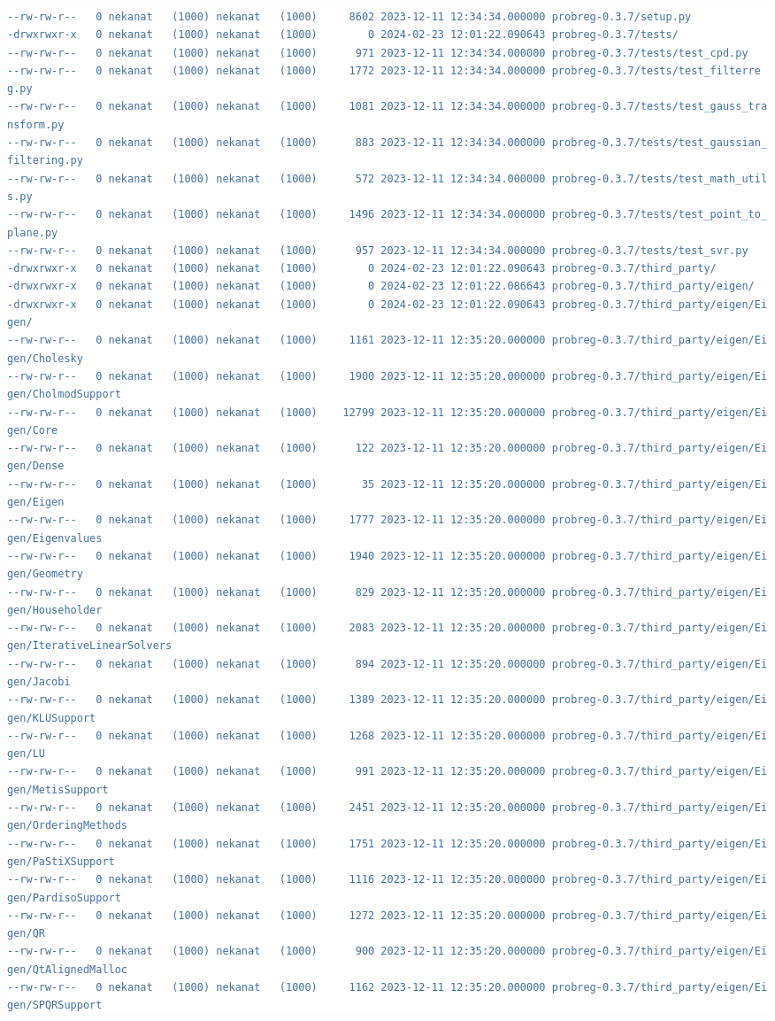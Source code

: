 ```diff
--rw-rw-r--   0 nekanat   (1000) nekanat   (1000)     8602 2023-12-11 12:34:34.000000 probreg-0.3.7/setup.py
-drwxrwxr-x   0 nekanat   (1000) nekanat   (1000)        0 2024-02-23 12:01:22.090643 probreg-0.3.7/tests/
--rw-rw-r--   0 nekanat   (1000) nekanat   (1000)      971 2023-12-11 12:34:34.000000 probreg-0.3.7/tests/test_cpd.py
--rw-rw-r--   0 nekanat   (1000) nekanat   (1000)     1772 2023-12-11 12:34:34.000000 probreg-0.3.7/tests/test_filterreg.py
--rw-rw-r--   0 nekanat   (1000) nekanat   (1000)     1081 2023-12-11 12:34:34.000000 probreg-0.3.7/tests/test_gauss_transform.py
--rw-rw-r--   0 nekanat   (1000) nekanat   (1000)      883 2023-12-11 12:34:34.000000 probreg-0.3.7/tests/test_gaussian_filtering.py
--rw-rw-r--   0 nekanat   (1000) nekanat   (1000)      572 2023-12-11 12:34:34.000000 probreg-0.3.7/tests/test_math_utils.py
--rw-rw-r--   0 nekanat   (1000) nekanat   (1000)     1496 2023-12-11 12:34:34.000000 probreg-0.3.7/tests/test_point_to_plane.py
--rw-rw-r--   0 nekanat   (1000) nekanat   (1000)      957 2023-12-11 12:34:34.000000 probreg-0.3.7/tests/test_svr.py
-drwxrwxr-x   0 nekanat   (1000) nekanat   (1000)        0 2024-02-23 12:01:22.090643 probreg-0.3.7/third_party/
-drwxrwxr-x   0 nekanat   (1000) nekanat   (1000)        0 2024-02-23 12:01:22.086643 probreg-0.3.7/third_party/eigen/
-drwxrwxr-x   0 nekanat   (1000) nekanat   (1000)        0 2024-02-23 12:01:22.090643 probreg-0.3.7/third_party/eigen/Eigen/
--rw-rw-r--   0 nekanat   (1000) nekanat   (1000)     1161 2023-12-11 12:35:20.000000 probreg-0.3.7/third_party/eigen/Eigen/Cholesky
--rw-rw-r--   0 nekanat   (1000) nekanat   (1000)     1900 2023-12-11 12:35:20.000000 probreg-0.3.7/third_party/eigen/Eigen/CholmodSupport
--rw-rw-r--   0 nekanat   (1000) nekanat   (1000)    12799 2023-12-11 12:35:20.000000 probreg-0.3.7/third_party/eigen/Eigen/Core
--rw-rw-r--   0 nekanat   (1000) nekanat   (1000)      122 2023-12-11 12:35:20.000000 probreg-0.3.7/third_party/eigen/Eigen/Dense
--rw-rw-r--   0 nekanat   (1000) nekanat   (1000)       35 2023-12-11 12:35:20.000000 probreg-0.3.7/third_party/eigen/Eigen/Eigen
--rw-rw-r--   0 nekanat   (1000) nekanat   (1000)     1777 2023-12-11 12:35:20.000000 probreg-0.3.7/third_party/eigen/Eigen/Eigenvalues
--rw-rw-r--   0 nekanat   (1000) nekanat   (1000)     1940 2023-12-11 12:35:20.000000 probreg-0.3.7/third_party/eigen/Eigen/Geometry
--rw-rw-r--   0 nekanat   (1000) nekanat   (1000)      829 2023-12-11 12:35:20.000000 probreg-0.3.7/third_party/eigen/Eigen/Householder
--rw-rw-r--   0 nekanat   (1000) nekanat   (1000)     2083 2023-12-11 12:35:20.000000 probreg-0.3.7/third_party/eigen/Eigen/IterativeLinearSolvers
--rw-rw-r--   0 nekanat   (1000) nekanat   (1000)      894 2023-12-11 12:35:20.000000 probreg-0.3.7/third_party/eigen/Eigen/Jacobi
--rw-rw-r--   0 nekanat   (1000) nekanat   (1000)     1389 2023-12-11 12:35:20.000000 probreg-0.3.7/third_party/eigen/Eigen/KLUSupport
--rw-rw-r--   0 nekanat   (1000) nekanat   (1000)     1268 2023-12-11 12:35:20.000000 probreg-0.3.7/third_party/eigen/Eigen/LU
--rw-rw-r--   0 nekanat   (1000) nekanat   (1000)      991 2023-12-11 12:35:20.000000 probreg-0.3.7/third_party/eigen/Eigen/MetisSupport
--rw-rw-r--   0 nekanat   (1000) nekanat   (1000)     2451 2023-12-11 12:35:20.000000 probreg-0.3.7/third_party/eigen/Eigen/OrderingMethods
--rw-rw-r--   0 nekanat   (1000) nekanat   (1000)     1751 2023-12-11 12:35:20.000000 probreg-0.3.7/third_party/eigen/Eigen/PaStiXSupport
--rw-rw-r--   0 nekanat   (1000) nekanat   (1000)     1116 2023-12-11 12:35:20.000000 probreg-0.3.7/third_party/eigen/Eigen/PardisoSupport
--rw-rw-r--   0 nekanat   (1000) nekanat   (1000)     1272 2023-12-11 12:35:20.000000 probreg-0.3.7/third_party/eigen/Eigen/QR
--rw-rw-r--   0 nekanat   (1000) nekanat   (1000)      900 2023-12-11 12:35:20.000000 probreg-0.3.7/third_party/eigen/Eigen/QtAlignedMalloc
--rw-rw-r--   0 nekanat   (1000) nekanat   (1000)     1162 2023-12-11 12:35:20.000000 probreg-0.3.7/third_party/eigen/Eigen/SPQRSupport
```